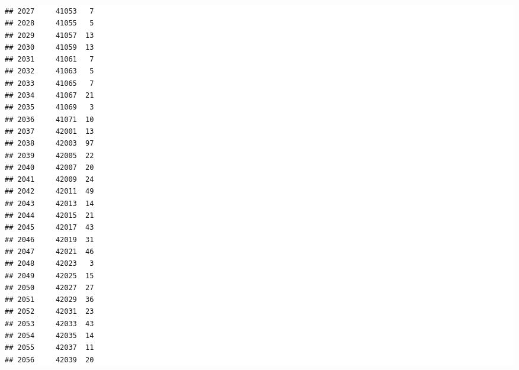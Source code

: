     ## 2027     41053   7
    ## 2028     41055   5
    ## 2029     41057  13
    ## 2030     41059  13
    ## 2031     41061   7
    ## 2032     41063   5
    ## 2033     41065   7
    ## 2034     41067  21
    ## 2035     41069   3
    ## 2036     41071  10
    ## 2037     42001  13
    ## 2038     42003  97
    ## 2039     42005  22
    ## 2040     42007  20
    ## 2041     42009  24
    ## 2042     42011  49
    ## 2043     42013  14
    ## 2044     42015  21
    ## 2045     42017  43
    ## 2046     42019  31
    ## 2047     42021  46
    ## 2048     42023   3
    ## 2049     42025  15
    ## 2050     42027  27
    ## 2051     42029  36
    ## 2052     42031  23
    ## 2053     42033  43
    ## 2054     42035  14
    ## 2055     42037  11
    ## 2056     42039  20